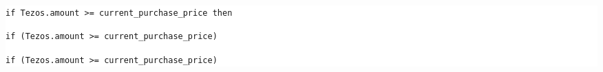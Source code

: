 ```cameligo skip
if Tezos.amount >= current_purchase_price then
```

</Syntax>
<Syntax syntax="reasonligo">

```reasonligo skip
if (Tezos.amount >= current_purchase_price)
```

</Syntax>
<Syntax syntax="jsligo">

```jsligo skip
if (Tezos.amount >= current_purchase_price)
```

</Syntax>

